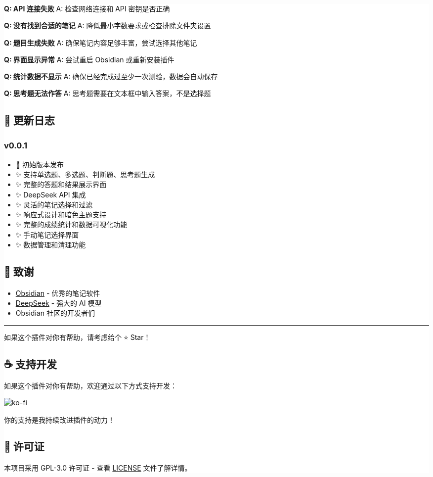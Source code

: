 **Q: API 连接失败**
A: 检查网络连接和 API 密钥是否正确

**Q: 没有找到合适的笔记**
A: 降低最小字数要求或检查排除文件夹设置

**Q: 题目生成失败**
A: 确保笔记内容足够丰富，尝试选择其他笔记

**Q: 界面显示异常**
A: 尝试重启 Obsidian 或重新安装插件

**Q: 统计数据不显示**
A: 确保已经完成过至少一次测验，数据会自动保存

**Q: 思考题无法作答**
A: 思考题需要在文本框中输入答案，不是选择题

## 📝 更新日志

### v0.0.1

- 🎉 初始版本发布
- ✨ 支持单选题、多选题、判断题、思考题生成
- ✨ 完整的答题和结果展示界面
- ✨ DeepSeek API 集成
- ✨ 灵活的笔记选择和过滤
- ✨ 响应式设计和暗色主题支持
- ✨ 完整的成绩统计和数据可视化功能
- ✨ 手动笔记选择界面
- ✨ 数据管理和清理功能

## 🙏 致谢

- [Obsidian](https://obsidian.md/) - 优秀的笔记软件
- [DeepSeek](https://www.deepseek.com/) - 强大的 AI 模型
- Obsidian 社区的开发者们

---

如果这个插件对你有帮助，请考虑给个 ⭐ Star！

## ☕ 支持开发

如果这个插件对你有帮助，欢迎通过以下方式支持开发：

[![ko-fi](https://ko-fi.com/img/githubbutton_sm.svg)](https://ko-fi.com/your_username)

你的支持是我持续改进插件的动力！

## 📄 许可证

本项目采用 GPL-3.0 许可证 - 查看 [LICENSE](LICENSE) 文件了解详情。